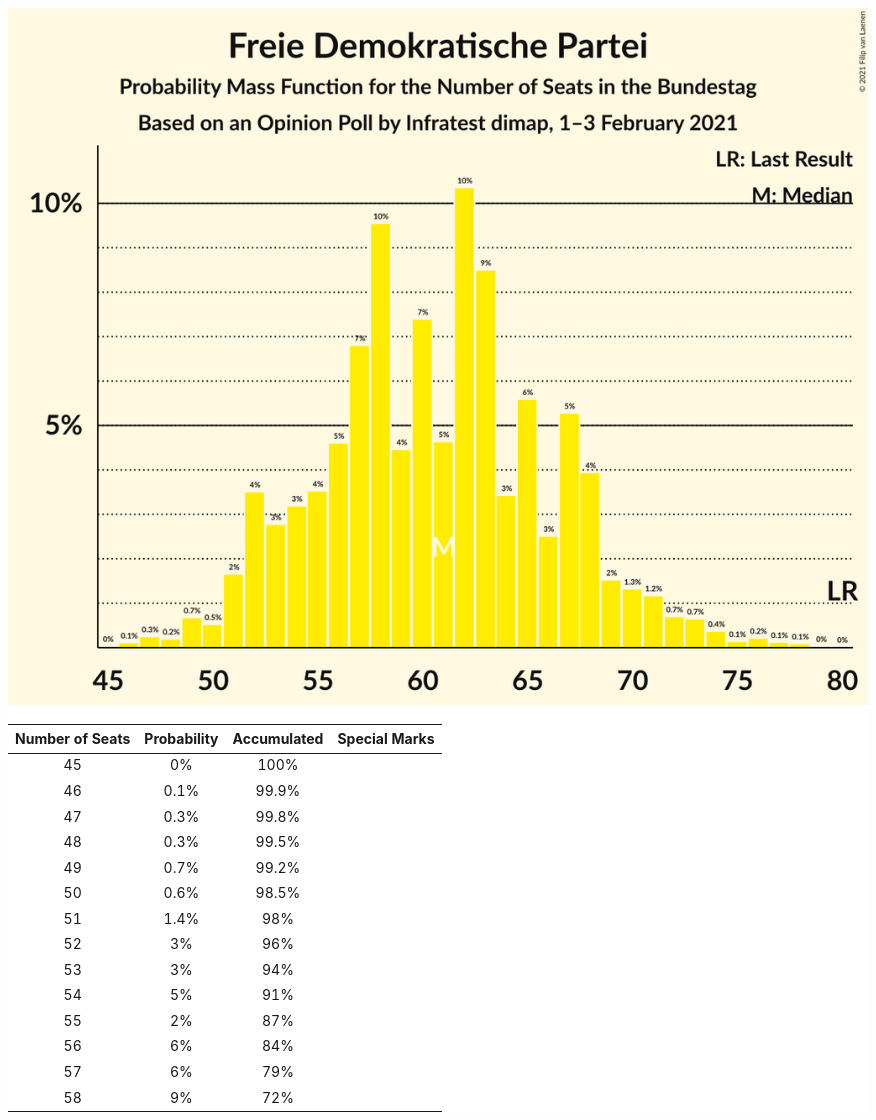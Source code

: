 ![Graph with seats probability mass function not yet produced](2021-02-03-Infratestdimap-seats-pmf-freiedemokratischepartei.png "Seats Probability Mass Function")

| Number of Seats | Probability | Accumulated | Special Marks |
|:---------------:|:-----------:|:-----------:|:-------------:|
| 45 | 0% | 100% |  |
| 46 | 0.1% | 99.9% |  |
| 47 | 0.3% | 99.8% |  |
| 48 | 0.3% | 99.5% |  |
| 49 | 0.7% | 99.2% |  |
| 50 | 0.6% | 98.5% |  |
| 51 | 1.4% | 98% |  |
| 52 | 3% | 96% |  |
| 53 | 3% | 94% |  |
| 54 | 5% | 91% |  |
| 55 | 2% | 87% |  |
| 56 | 6% | 84% |  |
| 57 | 6% | 79% |  |
| 58 | 9% | 72% |  |